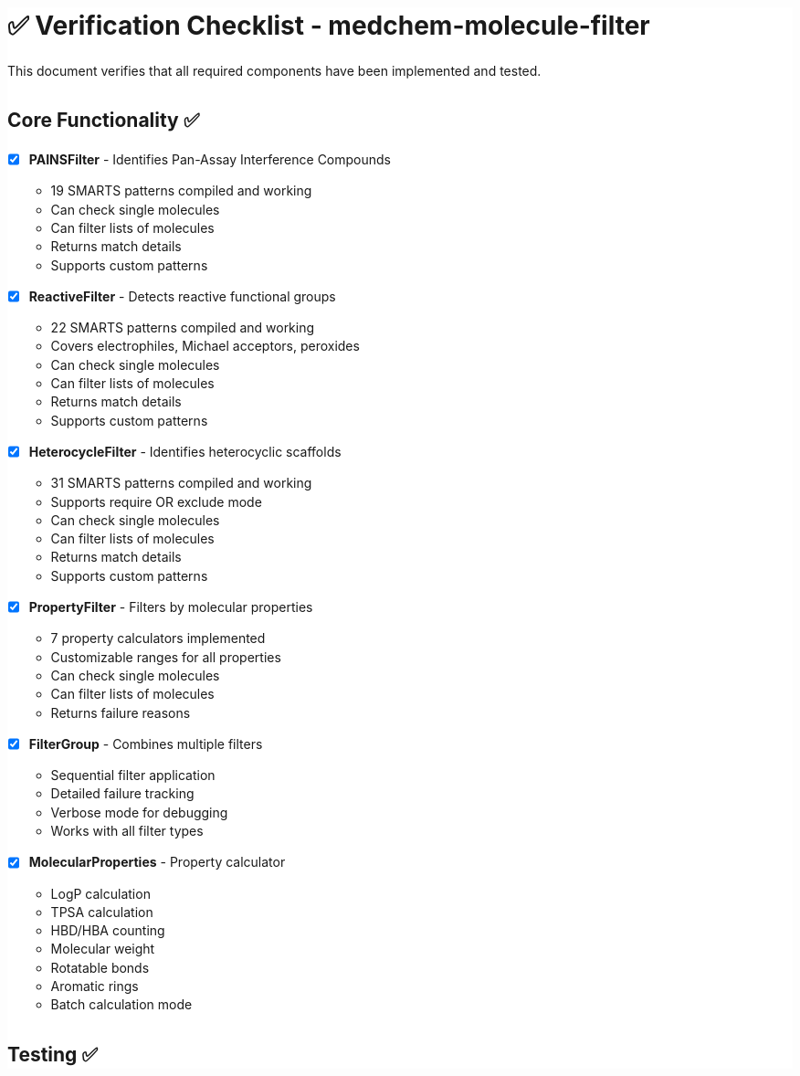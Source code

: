# ✅ Verification Checklist - medchem-molecule-filter

This document verifies that all required components have been implemented and tested.

## Core Functionality ✅

- [x] **PAINSFilter** - Identifies Pan-Assay Interference Compounds
  - 19 SMARTS patterns compiled and working
  - Can check single molecules
  - Can filter lists of molecules
  - Returns match details
  - Supports custom patterns

- [x] **ReactiveFilter** - Detects reactive functional groups
  - 22 SMARTS patterns compiled and working
  - Covers electrophiles, Michael acceptors, peroxides
  - Can check single molecules
  - Can filter lists of molecules
  - Returns match details
  - Supports custom patterns

- [x] **HeterocycleFilter** - Identifies heterocyclic scaffolds
  - 31 SMARTS patterns compiled and working
  - Supports require OR exclude mode
  - Can check single molecules
  - Can filter lists of molecules
  - Returns match details
  - Supports custom patterns

- [x] **PropertyFilter** - Filters by molecular properties
  - 7 property calculators implemented
  - Customizable ranges for all properties
  - Can check single molecules
  - Can filter lists of molecules
  - Returns failure reasons

- [x] **FilterGroup** - Combines multiple filters
  - Sequential filter application
  - Detailed failure tracking
  - Verbose mode for debugging
  - Works with all filter types

- [x] **MolecularProperties** - Property calculator
  - LogP calculation
  - TPSA calculation
  - HBD/HBA counting
  - Molecular weight
  - Rotatable bonds
  - Aromatic rings
  - Batch calculation mode

## Testing ✅
